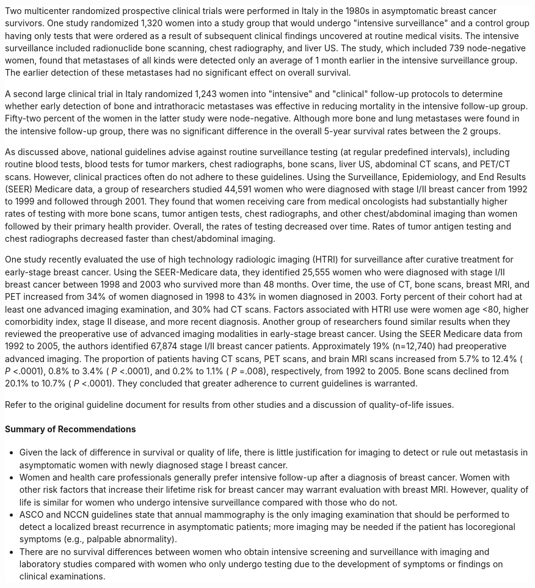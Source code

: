 
Two multicenter randomized prospective clinical trials were performed in Italy in the 1980s in asymptomatic breast cancer survivors. One study randomized 1,320 women into a study group that would undergo "intensive surveillance" and a control group having only tests that were ordered as a result of subsequent clinical findings uncovered at routine medical visits. The intensive surveillance included radionuclide bone scanning, chest radiography, and liver US. The study, which included 739 node-negative women, found that metastases of all kinds were detected only an average of 1 month earlier in the intensive surveillance group. The earlier detection of these metastases had no significant effect on overall survival. 


A second large clinical trial in Italy randomized 1,243 women into "intensive" and "clinical" follow-up protocols to determine whether early detection of bone and intrathoracic metastases was effective in reducing mortality in the intensive follow-up group. Fifty-two percent of the women in the latter study were node-negative. Although more bone and lung metastases were found in the intensive follow-up group, there was no significant difference in the overall 5-year survival rates between the 2 groups. 


As discussed above, national guidelines advise against routine surveillance testing (at regular predefined intervals), including routine blood tests, blood tests for tumor markers, chest radiographs, bone scans, liver US, abdominal CT scans, and PET/CT scans. However, clinical practices often do not adhere to these guidelines. Using the Surveillance, Epidemiology, and End Results (SEER) Medicare data, a group of researchers studied 44,591 women who were diagnosed with stage I/II breast cancer from 1992 to 1999 and followed through 2001. They found that women receiving care from medical oncologists had substantially higher rates of testing with more bone scans, tumor antigen tests, chest radiographs, and other chest/abdominal imaging than women followed by their primary health provider. Overall, the rates of testing decreased over time. Rates of tumor antigen testing and chest radiographs decreased faster than chest/abdominal imaging. 


One study recently evaluated the use of high technology radiologic imaging (HTRI) for surveillance after curative treatment for early-stage breast cancer. Using the SEER-Medicare data, they identified 25,555 women who were diagnosed with stage I/II breast cancer between 1998 and 2003 who survived more than 48 months. Over time, the use of CT, bone scans, breast MRI, and PET increased from 34% of women diagnosed in 1998 to 43% in women diagnosed in 2003. Forty percent of their cohort had at least one advanced imaging examination, and 30% had CT scans. Factors associated with HTRI use were women age <80, higher comorbidity index, stage II disease, and more recent diagnosis. Another group of researchers found similar results when they reviewed the preoperative use of advanced imaging modalities in early-stage breast cancer. Using the SEER Medicare data from 1992 to 2005, the authors identified 67,874 stage I/II breast cancer patients. Approximately 19% (n=12,740) had preoperative advanced imaging. The proportion of patients having CT scans, PET scans, and brain MRI scans increased from 5.7% to 12.4% ( _P_ <.0001), 0.8% to 3.4% ( _P_ <.0001), and 0.2% to 1.1% ( _P_ =.008), respectively, from 1992 to 2005. Bone scans declined from 20.1% to 10.7% ( _P_ <.0001). They concluded that greater adherence to current guidelines is warranted. 


Refer to the original guideline document for results from other studies and a discussion of quality-of-life issues. 


####  Summary of Recommendations 


  * Given the lack of difference in survival or quality of life, there is little justification for imaging to detect or rule out metastasis in asymptomatic women with newly diagnosed stage I breast cancer. 
  * Women and health care professionals generally prefer intensive follow-up after a diagnosis of breast cancer. Women with other risk factors that increase their lifetime risk for breast cancer may warrant evaluation with breast MRI. However, quality of life is similar for women who undergo intensive surveillance compared with those who do not. 
  * ASCO and NCCN guidelines state that annual mammography is the only imaging examination that should be performed to detect a localized breast recurrence in asymptomatic patients; more imaging may be needed if the patient has locoregional symptoms (e.g., palpable abnormality). 
  * There are no survival differences between women who obtain intensive screening and surveillance with imaging and laboratory studies compared with women who only undergo testing due to the development of symptoms or findings on clinical examinations. 
